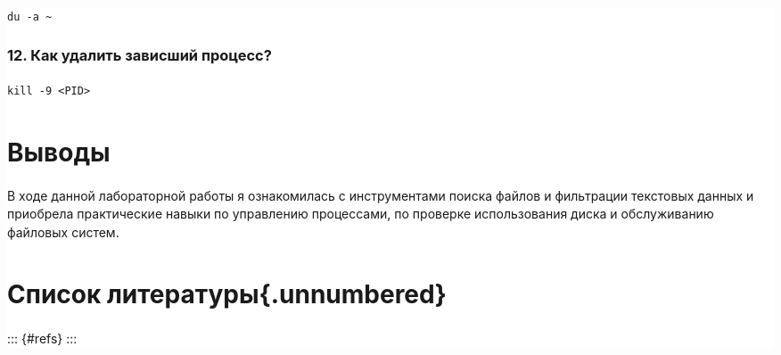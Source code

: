 ```shell
du -a ~
```
### 12. Как удалить зависший процесс?
```shell
kill -9 <PID>
```

# Выводы

В ходе данной лабораторной работы я ознакомилась с инструментами поиска файлов и фильтрации текстовых данных и 
приобрела практические навыки по управлению процессами, по проверке использования диска и обслуживанию файловых систем.

# Список литературы{.unnumbered}

::: {#refs}
:::
